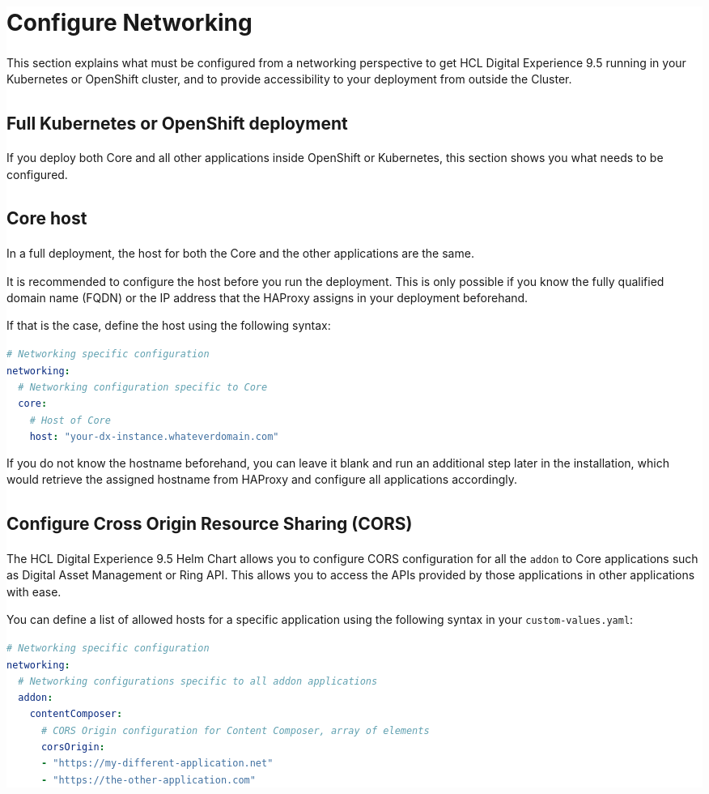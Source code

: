 # Configure Networking

This section explains what must be configured from a networking perspective to get HCL Digital Experience 9.5 running in your Kubernetes or OpenShift cluster, and to provide accessibility to your deployment from outside the Cluster.

## Full Kubernetes or OpenShift deployment

If you deploy both Core and all other applications inside OpenShift or Kubernetes, this section shows you what needs to be configured.

## Core host

In a full deployment, the host for both the Core and the other applications are the same.

It is recommended to configure the host before you run the deployment. This is only possible if you know the fully qualified domain name (FQDN) or the IP address that the HAProxy assigns in your deployment beforehand.

If that is the case, define the host using the following syntax:

```yaml
# Networking specific configuration
networking:
  # Networking configuration specific to Core
  core:
    # Host of Core
    host: "your-dx-instance.whateverdomain.com"
```

If you do not know the hostname beforehand, you can leave it blank and run an additional step later in the installation, which would retrieve the assigned hostname from HAProxy and configure all applications accordingly.

## Configure Cross Origin Resource Sharing (CORS)

The HCL Digital Experience 9.5 Helm Chart allows you to configure CORS configuration for all the `addon` to Core applications such as Digital Asset Management or Ring API. This allows you to access the APIs provided by those applications in other applications with ease.

You can define a list of allowed hosts for a specific application using the following syntax in your `custom-values.yaml`:

```yaml
# Networking specific configuration
networking:
  # Networking configurations specific to all addon applications
  addon:
    contentComposer:
      # CORS Origin configuration for Content Composer, array of elements
      corsOrigin: 
      - "https://my-different-application.net"
      - "https://the-other-application.com"
```
